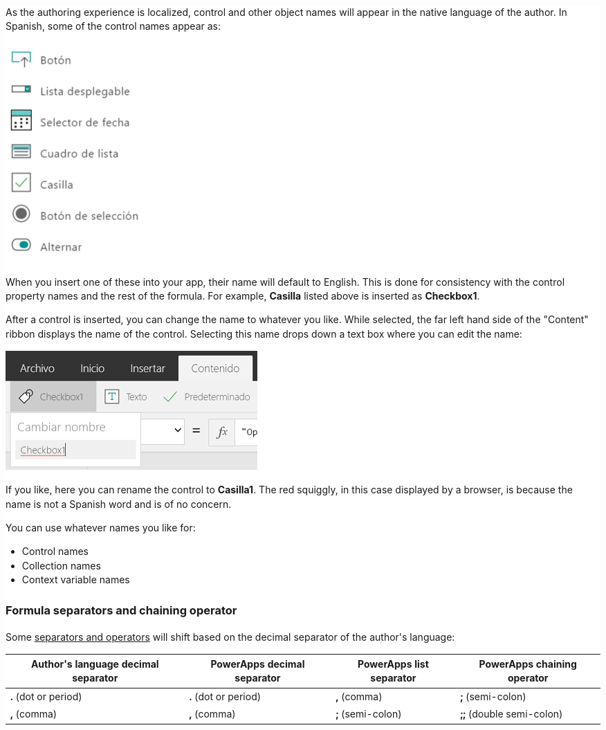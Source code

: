 As the authoring experience is localized, control and other object names will appear in the native language of the author.  In Spanish, some of the control names appear as:

![](media/global-apps/insert-controls-es.png)

When you insert one of these into your app, their name will default to English.  This is done for consistency with the control property names and the rest of the formula.  For example, **Casilla** listed above is inserted as **Checkbox1**.  

After a control is inserted, you can change the name to whatever you like.  While selected, the far left hand side of the "Content" ribbon displays the name of the control.  Selecting this name drops down a text box where you can edit the name:

![](media/global-apps/control-rename.png)

If you like, here you can rename the control to **Casilla1**.  The red squiggly, in this case displayed by a browser, is because the name is not a Spanish word and is of no concern.

You can use whatever names you like for:

* Control names
* Collection names
* Context variable names

### Formula separators and chaining operator
Some [separators and operators](functions/operators.md) will shift based on the decimal separator of the author's language:

| Author's language decimal separator | PowerApps decimal separator | PowerApps list separator | PowerApps chaining operator |
| --- | --- | --- | --- |
| **.** (dot or period) |**.** (dot or period) |**,** (comma) |**;** (semi-colon) |
| **,** (comma) |**,** (comma) |**;** (semi-colon) |**;;** (double semi-colon) |
